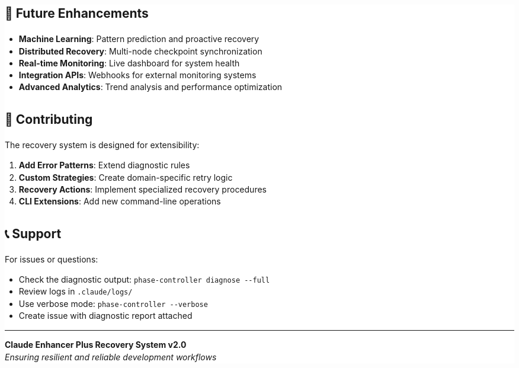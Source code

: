 ## 🔮 Future Enhancements

- **Machine Learning**: Pattern prediction and proactive recovery
- **Distributed Recovery**: Multi-node checkpoint synchronization
- **Real-time Monitoring**: Live dashboard for system health
- **Integration APIs**: Webhooks for external monitoring systems
- **Advanced Analytics**: Trend analysis and performance optimization

## 🤝 Contributing

The recovery system is designed for extensibility:

1. **Add Error Patterns**: Extend diagnostic rules
2. **Custom Strategies**: Create domain-specific retry logic  
3. **Recovery Actions**: Implement specialized recovery procedures
4. **CLI Extensions**: Add new command-line operations

## 📞 Support

For issues or questions:
- Check the diagnostic output: `phase-controller diagnose --full`
- Review logs in `.claude/logs/`
- Use verbose mode: `phase-controller --verbose`
- Create issue with diagnostic report attached

---

**Claude Enhancer Plus Recovery System v2.0**  
*Ensuring resilient and reliable development workflows*

